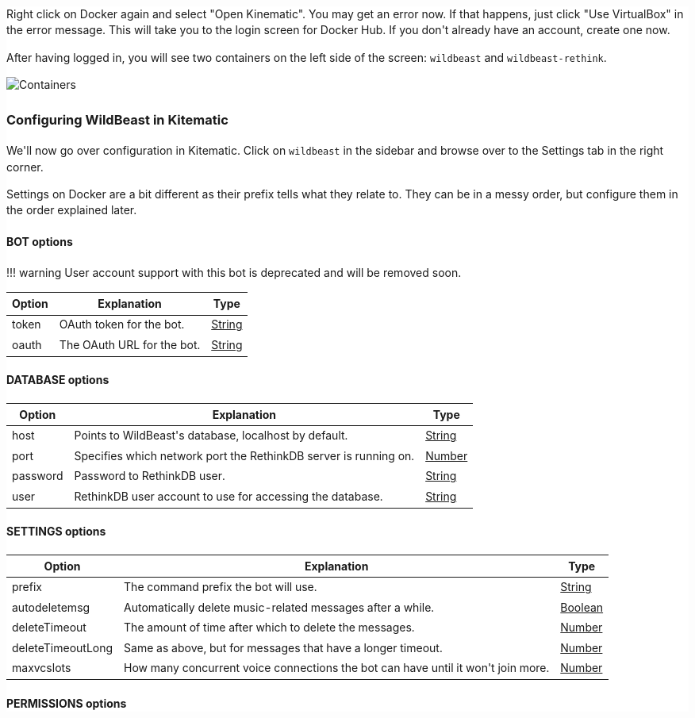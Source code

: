 Right click on Docker again and select "Open Kinematic". You may get an error now. If that happens, just click "Use VirtualBox" in the error message. This will take you to the login screen for Docker Hub. If you don't already have an account, create one now.

After having logged in, you will see two containers on the left side of the screen: `wildbeast` and `wildbeast-rethink`.

![Containers](screenshots/IbhxzsA.png)

### Configuring WildBeast in Kitematic

We'll now go over configuration in Kitematic. Click on `wildbeast` in the sidebar and browse over to the Settings tab in the right corner.

Settings on Docker are a bit different as their prefix tells what they relate to. They can be in a messy order, but configure them in the order explained later.

#### BOT options

!!! warning User account support with this bot is deprecated and will be removed soon.

| Option | Explanation                | Type                                                                                              |
| ------ | -------------------------- | ------------------------------------------------------------------------------------------------- |
| token  | OAuth token for the bot.   | [String](https://developer.mozilla.org/en-US/docs/Web/JavaScript/Reference/Global_Objects/String) |
| oauth  | The OAuth URL for the bot. | [String](https://developer.mozilla.org/en-US/docs/Web/JavaScript/Reference/Global_Objects/String) |

#### DATABASE options

| Option   | Explanation                                                      | Type                                                                                              |
| -------- | ---------------------------------------------------------------- | ------------------------------------------------------------------------------------------------- |
| host     | Points to WildBeast's database, localhost by default.            | [String](https://developer.mozilla.org/en-US/docs/Web/JavaScript/Reference/Global_Objects/String) |
| port     | Specifies which network port the RethinkDB server is running on. | [Number](https://developer.mozilla.org/en-US/docs/Web/JavaScript/Reference/Global_Objects/Number) |
| password | Password to RethinkDB user.                                      | [String](https://developer.mozilla.org/en-US/docs/Web/JavaScript/Reference/Global_Objects/String) |
| user     | RethinkDB user account to use for accessing the database.        | [String](https://developer.mozilla.org/en-US/docs/Web/JavaScript/Reference/Global_Objects/String) |

#### SETTINGS options

| Option            | Explanation                                                                      | Type                                                                                                |
| ----------------- | -------------------------------------------------------------------------------- | --------------------------------------------------------------------------------------------------- |
| prefix            | The command prefix the bot will use.                                             | [String](https://developer.mozilla.org/en-US/docs/Web/JavaScript/Reference/Global_Objects/String)   |
| autodeletemsg     | Automatically delete music-related messages after a while.                       | [Boolean](https://developer.mozilla.org/en-US/docs/Web/JavaScript/Reference/Global_Objects/Boolean) |
| deleteTimeout     | The amount of time after which to delete the messages.                           | [Number](https://developer.mozilla.org/en-US/docs/Web/JavaScript/Reference/Global_Objects/Number)   |
| deleteTimeoutLong | Same as above, but for messages that have a longer timeout.                      | [Number](https://developer.mozilla.org/en-US/docs/Web/JavaScript/Reference/Global_Objects/Number)   |
| maxvcslots        | How many concurrent voice connections the bot can have until it won't join more. | [Number](https://developer.mozilla.org/en-US/docs/Web/JavaScript/Reference/Global_Objects/Number)   |

#### PERMISSIONS options
